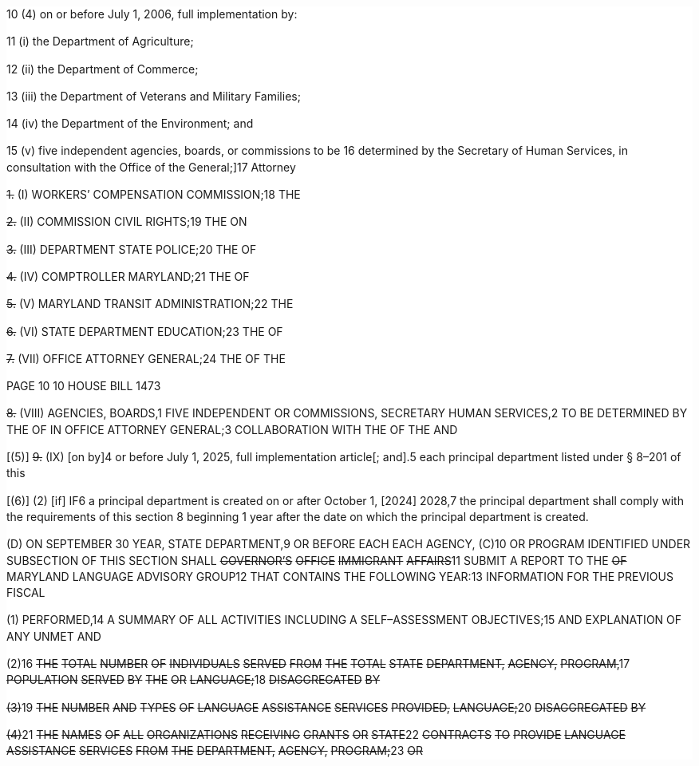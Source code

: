 10 (4) on or before July 1, 2006, full implementation by:

11 (i) the Department of Agriculture;

12 (ii) the Department of Commerce;

13 (iii) the Department of Veterans and Military Families;

14 (iv) the Department of the Environment; and

15 (v) five independent agencies, boards, or commissions to be
16 determined by the Secretary of Human Services, in consultation with the Office of the
General;]17 Attorney

~~1.~~ (I) WORKERS’ COMPENSATION COMMISSION;18 THE

~~2.~~ (II) COMMISSION CIVIL RIGHTS;19 THE ON

~~3.~~ (III) DEPARTMENT STATE POLICE;20 THE OF

~~4.~~ (IV) COMPTROLLER MARYLAND;21 THE OF

~~5.~~ (V) MARYLAND TRANSIT ADMINISTRATION;22 THE

~~6.~~ (VI) STATE DEPARTMENT EDUCATION;23 THE OF

~~7.~~ (VII) OFFICE ATTORNEY GENERAL;24 THE OF THE

PAGE 10
10 HOUSE BILL 1473

~~8.~~ (VIII) AGENCIES, BOARDS,1 FIVE INDEPENDENT OR
COMMISSIONS, SECRETARY HUMAN SERVICES,2 TO BE DETERMINED BY THE OF IN
OFFICE ATTORNEY GENERAL;3 COLLABORATION WITH THE OF THE AND

[(5)] ~~9.~~ (IX) [on by]4 or before July 1, 2025, full implementation
article[; and].5 each principal department listed under § 8–201 of this

[(6)] (2) [if] IF6 a principal department is created on or after October 1,
[2024] 2028,7 the principal department shall comply with the requirements of this section
8 beginning 1 year after the date on which the principal department is created.

(D) ON SEPTEMBER 30 YEAR, STATE DEPARTMENT,9 OR BEFORE EACH EACH
AGENCY, (C)10 OR PROGRAM IDENTIFIED UNDER SUBSECTION OF THIS SECTION SHALL
~~GOVERNOR’S~~ ~~OFFICE~~ ~~IMMIGRANT~~ ~~AFFAIRS~~11 SUBMIT A REPORT TO THE ~~OF~~
MARYLAND LANGUAGE ADVISORY GROUP12 THAT CONTAINS THE FOLLOWING
YEAR:13 INFORMATION FOR THE PREVIOUS FISCAL

(1) PERFORMED,14 A SUMMARY OF ALL ACTIVITIES INCLUDING A
SELF–ASSESSMENT OBJECTIVES;15 AND EXPLANATION OF ANY UNMET AND

(2)16 ~~THE~~ ~~TOTAL~~ ~~NUMBER~~ ~~OF~~ ~~INDIVIDUALS~~ ~~SERVED~~ ~~FROM~~ ~~THE~~ ~~TOTAL~~
~~STATE~~ ~~DEPARTMENT,~~ ~~AGENCY,~~ ~~PROGRAM,~~17 ~~POPULATION~~ ~~SERVED~~ ~~BY~~ ~~THE~~ ~~OR~~
~~LANGUAGE;~~18 ~~DISAGGREGATED~~ ~~BY~~

~~(3)~~19 ~~THE~~ ~~NUMBER~~ ~~AND~~ ~~TYPES~~ ~~OF~~ ~~LANGUAGE~~ ~~ASSISTANCE~~ ~~SERVICES~~
~~PROVIDED,~~ ~~LANGUAGE;~~20 ~~DISAGGREGATED~~ ~~BY~~

~~(4)~~21 ~~THE~~ ~~NAMES~~ ~~OF~~ ~~ALL~~ ~~ORGANIZATIONS~~ ~~RECEIVING~~ ~~GRANTS~~ ~~OR~~
~~STATE~~22 ~~CONTRACTS~~ ~~TO~~ ~~PROVIDE~~ ~~LANGUAGE~~ ~~ASSISTANCE~~ ~~SERVICES~~ ~~FROM~~ ~~THE~~
~~DEPARTMENT,~~ ~~AGENCY,~~ ~~PROGRAM;~~23 ~~OR~~
